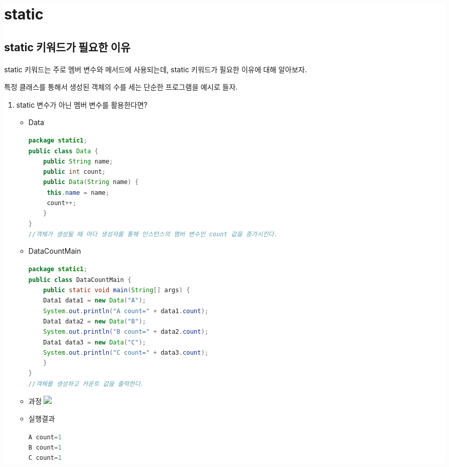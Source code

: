 # static

## static 키워드가 필요한 이유


static 키워드는 주로 멤버 변수와 메서드에 사용되는데, static 키워드가 필요한 이유에 대해 알아보자.

특정 클래스를 통해서 생성된 객체의 수를 세는 단순한 프로그램을 예시로 들자.

1. static 변수가 아닌 멤버 변수를 활용한다면?
    
    - Data
        
        ```java
        package static1;
        public class Data {
        	public String name;
        	public int count;
        	public Data(String name) {
        	 this.name = name;
        	 count++;
        	}
        }
        //객체가 생성될 때 마다 생성자를 통해 인스턴스의 멤버 변수인 count 값을 증가시킨다.
        ```
        
    - DataCountMain
        
        ```java
        package static1;
        public class DataCountMain {
        	public static void main(String[] args) {
        	Data1 data1 = new Data("A");
        	System.out.println("A count=" + data1.count);
        	Data1 data2 = new Data("B");
        	System.out.println("B count=" + data2.count);
        	Data1 data3 = new Data("C");
        	System.out.println("C count=" + data3.count);
        	}
        }
        //객체를 생성하고 카운트 값을 출력한다.
        ```
        
    - 과정
	    ![](https://github.com/JavaGrowthStudy/java-study/assets/151157127/a5e6c03c-082f-4c47-9c4e-b65b29b18027)
    - 실행결과
        
        ```java
        A count=1
        B count=1
        C count=1
        ```
        